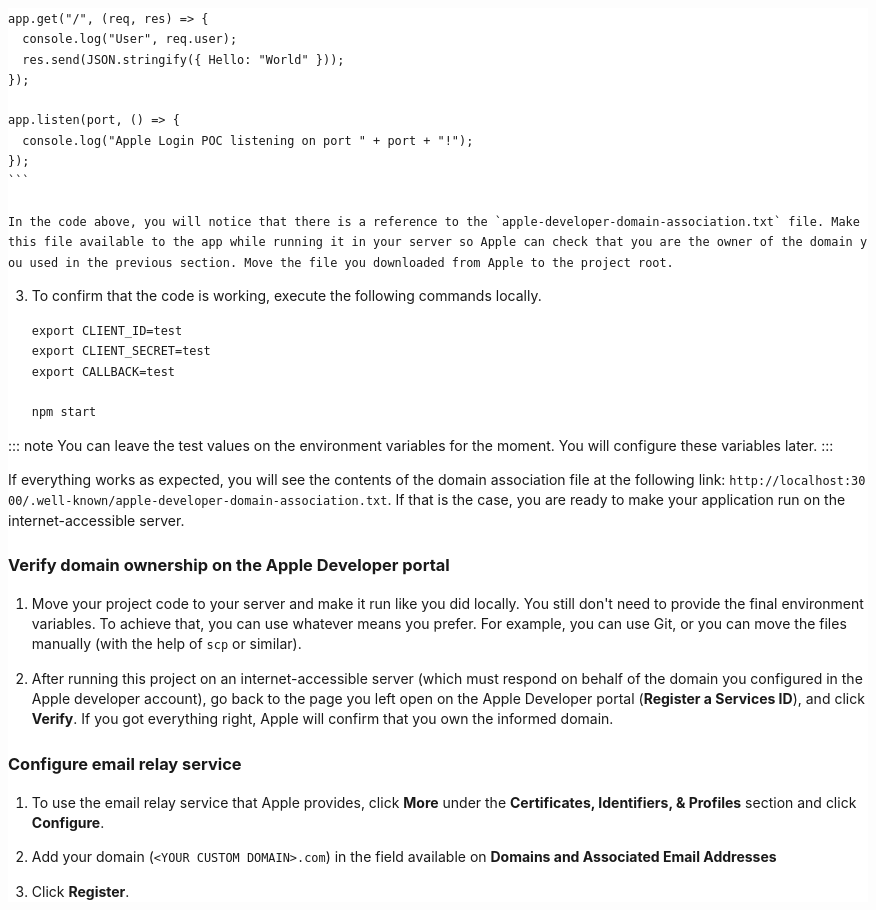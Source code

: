     app.get("/", (req, res) => {
      console.log("User", req.user);
      res.send(JSON.stringify({ Hello: "World" }));
    });

    app.listen(port, () => {
      console.log("Apple Login POC listening on port " + port + "!");
    });
    ```

    In the code above, you will notice that there is a reference to the `apple-developer-domain-association.txt` file. Make this file available to the app while running it in your server so Apple can check that you are the owner of the domain you used in the previous section. Move the file you downloaded from Apple to the project root.

3. To confirm that the code is working, execute the following commands locally.

    ``` text
    export CLIENT_ID=test
    export CLIENT_SECRET=test
    export CALLBACK=test

    npm start
    ```

::: note
You can leave the test values on the environment variables for the moment. You will configure these variables later.
:::

If everything works as expected, you will see the contents of the domain association file at the following link: `http://localhost:3000/.well-known/apple-developer-domain-association.txt`. If that is the case, you are ready to make your application run on the internet-accessible server.

### Verify domain ownership on the Apple Developer portal

1. Move your project code to your server and make it run like you did locally. You still don't need to provide the final environment variables. To achieve that, you can use whatever means you prefer. For example, you can use Git, or you can move the files manually (with the help of `scp` or similar). 

2. After running this project on an internet-accessible server (which must respond on behalf of the domain you configured in the Apple developer account), go back to the page you left open on the Apple Developer portal (**Register a Services ID**), and click **Verify**. If you got everything right, Apple will confirm that you own the informed domain.

### Configure email relay service

1. To use the email relay service that Apple provides, click **More** under the **Certificates, Identifiers, & Profiles** section and click **Configure**. 

2. Add your domain (`<YOUR CUSTOM DOMAIN>.com`) in the field available on **Domains and Associated Email Addresses** 

3. Click **Register**. 
